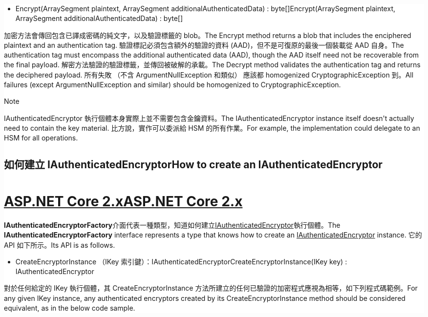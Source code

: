 * <span data-ttu-id="98f42-111">Encrypt(ArraySegment<byte> plaintext, ArraySegment<byte> additionalAuthenticatedData) : byte[]</span><span class="sxs-lookup"><span data-stu-id="98f42-111">Encrypt(ArraySegment<byte> plaintext, ArraySegment<byte> additionalAuthenticatedData) : byte[]</span></span>

<span data-ttu-id="98f42-112">加密方法會傳回包含已譯成密碼的純文字，以及驗證標籤的 blob。</span><span class="sxs-lookup"><span data-stu-id="98f42-112">The Encrypt method returns a blob that includes the enciphered plaintext and an authentication tag.</span></span> <span data-ttu-id="98f42-113">驗證標記必須包含額外的驗證的資料 (AAD)，但不是可復原的最後一個裝載從 AAD 自身。</span><span class="sxs-lookup"><span data-stu-id="98f42-113">The authentication tag must encompass the additional authenticated data (AAD), though the AAD itself need not be recoverable from the final payload.</span></span> <span data-ttu-id="98f42-114">解密方法驗證的驗證標籤，並傳回被破解的承載。</span><span class="sxs-lookup"><span data-stu-id="98f42-114">The Decrypt method validates the authentication tag and returns the deciphered payload.</span></span> <span data-ttu-id="98f42-115">所有失敗 （不含 ArgumentNullException 和類似） 應該都 homogenized CryptographicException 到。</span><span class="sxs-lookup"><span data-stu-id="98f42-115">All failures (except ArgumentNullException and similar) should be homogenized to CryptographicException.</span></span>

> [!NOTE]
> <span data-ttu-id="98f42-116">IAuthenticatedEncryptor 執行個體本身實際上並不需要包含金鑰資料。</span><span class="sxs-lookup"><span data-stu-id="98f42-116">The IAuthenticatedEncryptor instance itself doesn't actually need to contain the key material.</span></span> <span data-ttu-id="98f42-117">比方說，實作可以委派給 HSM 的所有作業。</span><span class="sxs-lookup"><span data-stu-id="98f42-117">For example, the implementation could delegate to an HSM for all operations.</span></span>

<a name="data-protection-extensibility-core-crypto-iauthenticatedencryptorfactory"></a>
<a name="data-protection-extensibility-core-crypto-iauthenticatedencryptordescriptor"></a>

## <a name="how-to-create-an-iauthenticatedencryptor"></a><span data-ttu-id="98f42-118">如何建立 IAuthenticatedEncryptor</span><span class="sxs-lookup"><span data-stu-id="98f42-118">How to create an IAuthenticatedEncryptor</span></span>

# <a name="aspnet-core-2xtabaspnetcore2x"></a>[<span data-ttu-id="98f42-119">ASP.NET Core 2.x</span><span class="sxs-lookup"><span data-stu-id="98f42-119">ASP.NET Core 2.x</span></span>](#tab/aspnetcore2x)

<span data-ttu-id="98f42-120">**IAuthenticatedEncryptorFactory**介面代表一種類型，知道如何建立[IAuthenticatedEncryptor](xref:security/data-protection/extensibility/core-crypto#data-protection-extensibility-core-crypto-iauthenticatedencryptor)執行個體。</span><span class="sxs-lookup"><span data-stu-id="98f42-120">The **IAuthenticatedEncryptorFactory** interface represents a type that knows how to create an [IAuthenticatedEncryptor](xref:security/data-protection/extensibility/core-crypto#data-protection-extensibility-core-crypto-iauthenticatedencryptor) instance.</span></span> <span data-ttu-id="98f42-121">它的 API 如下所示。</span><span class="sxs-lookup"><span data-stu-id="98f42-121">Its API is as follows.</span></span>

* <span data-ttu-id="98f42-122">CreateEncryptorInstance （IKey 索引鍵）：IAuthenticatedEncryptor</span><span class="sxs-lookup"><span data-stu-id="98f42-122">CreateEncryptorInstance(IKey key) : IAuthenticatedEncryptor</span></span>

<span data-ttu-id="98f42-123">對於任何給定的 IKey 執行個體，其 CreateEncryptorInstance 方法所建立的任何已驗證的加密程式應視為相等，如下列程式碼範例。</span><span class="sxs-lookup"><span data-stu-id="98f42-123">For any given IKey instance, any authenticated encryptors created by its CreateEncryptorInstance method should be considered equivalent, as in the below code sample.</span></span>
